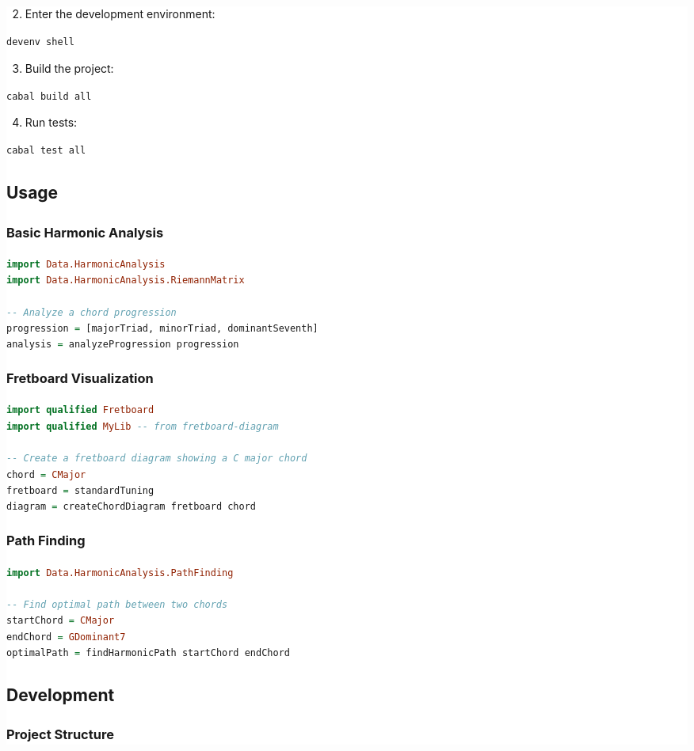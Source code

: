 2. Enter the development environment:
```bash
devenv shell
```

3. Build the project:
```bash
cabal build all
```

4. Run tests:
```bash
cabal test all
```

## Usage

### Basic Harmonic Analysis

```haskell
import Data.HarmonicAnalysis
import Data.HarmonicAnalysis.RiemannMatrix

-- Analyze a chord progression
progression = [majorTriad, minorTriad, dominantSeventh]
analysis = analyzeProgression progression
```

### Fretboard Visualization

```haskell
import qualified Fretboard
import qualified MyLib -- from fretboard-diagram

-- Create a fretboard diagram showing a C major chord
chord = CMajor
fretboard = standardTuning
diagram = createChordDiagram fretboard chord
```

### Path Finding

```haskell
import Data.HarmonicAnalysis.PathFinding

-- Find optimal path between two chords
startChord = CMajor
endChord = GDominant7
optimalPath = findHarmonicPath startChord endChord
```

## Development

### Project Structure
